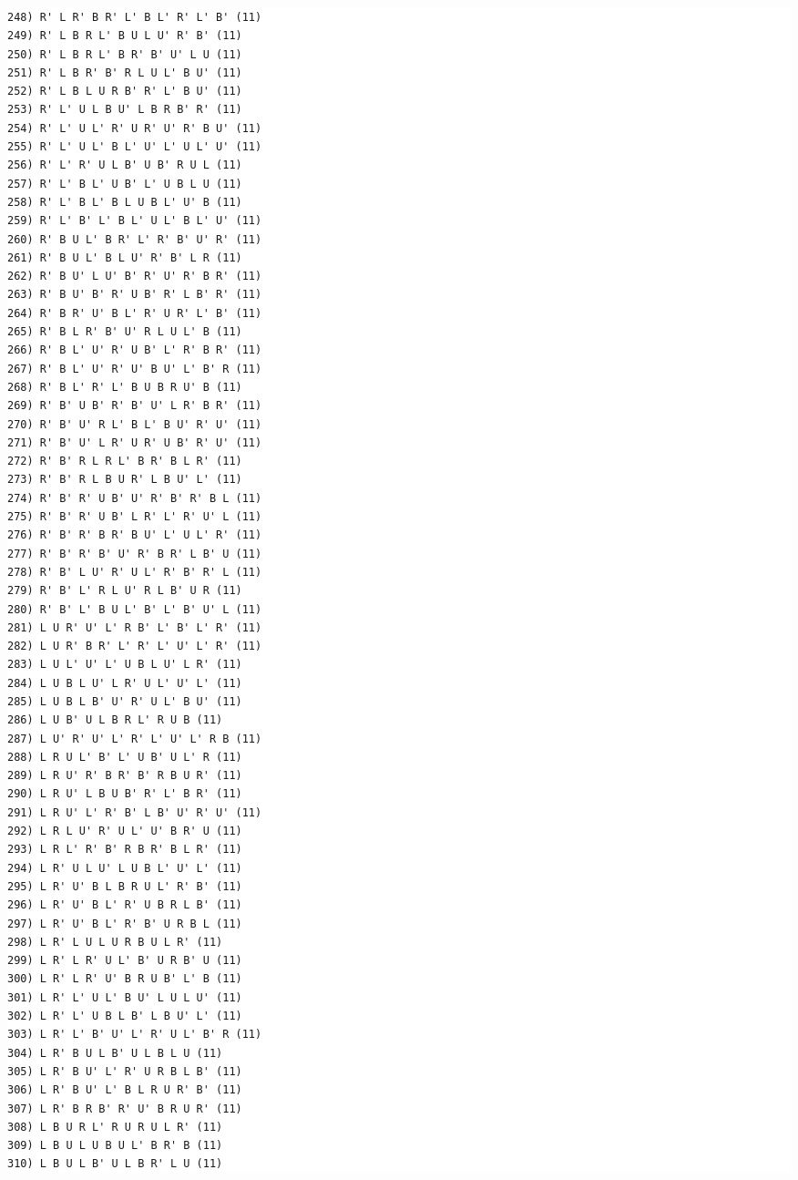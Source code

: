 ```
248) R' L R' B R' L' B L' R' L' B' (11)
249) R' L B R L' B U L U' R' B' (11)
250) R' L B R L' B R' B' U' L U (11)
251) R' L B R' B' R L U L' B U' (11)
252) R' L B L U R B' R' L' B U' (11)
253) R' L' U L B U' L B R B' R' (11)
254) R' L' U L' R' U R' U' R' B U' (11)
255) R' L' U L' B L' U' L' U L' U' (11)
256) R' L' R' U L B' U B' R U L (11)
257) R' L' B L' U B' L' U B L U (11)
258) R' L' B L' B L U B L' U' B (11)
259) R' L' B' L' B L' U L' B L' U' (11)
260) R' B U L' B R' L' R' B' U' R' (11)
261) R' B U L' B L U' R' B' L R (11)
262) R' B U' L U' B' R' U' R' B R' (11)
263) R' B U' B' R' U B' R' L B' R' (11)
264) R' B R' U' B L' R' U R' L' B' (11)
265) R' B L R' B' U' R L U L' B (11)
266) R' B L' U' R' U B' L' R' B R' (11)
267) R' B L' U' R' U' B U' L' B' R (11)
268) R' B L' R' L' B U B R U' B (11)
269) R' B' U B' R' B' U' L R' B R' (11)
270) R' B' U' R L' B L' B U' R' U' (11)
271) R' B' U' L R' U R' U B' R' U' (11)
272) R' B' R L R L' B R' B L R' (11)
273) R' B' R L B U R' L B U' L' (11)
274) R' B' R' U B' U' R' B' R' B L (11)
275) R' B' R' U B' L R' L' R' U' L (11)
276) R' B' R' B R' B U' L' U L' R' (11)
277) R' B' R' B' U' R' B R' L B' U (11)
278) R' B' L U' R' U L' R' B' R' L (11)
279) R' B' L' R L U' R L B' U R (11)
280) R' B' L' B U L' B' L' B' U' L (11)
281) L U R' U' L' R B' L' B' L' R' (11)
282) L U R' B R' L' R' L' U' L' R' (11)
283) L U L' U' L' U B L U' L R' (11)
284) L U B L U' L R' U L' U' L' (11)
285) L U B L B' U' R' U L' B U' (11)
286) L U B' U L B R L' R U B (11)
287) L U' R' U' L' R' L' U' L' R B (11)
288) L R U L' B' L' U B' U L' R (11)
289) L R U' R' B R' B' R B U R' (11)
290) L R U' L B U B' R' L' B R' (11)
291) L R U' L' R' B' L B' U' R' U' (11)
292) L R L U' R' U L' U' B R' U (11)
293) L R L' R' B' R B R' B L R' (11)
294) L R' U L U' L U B L' U' L' (11)
295) L R' U' B L B R U L' R' B' (11)
296) L R' U' B L' R' U B R L B' (11)
297) L R' U' B L' R' B' U R B L (11)
298) L R' L U L U R B U L R' (11)
299) L R' L R' U L' B' U R B' U (11)
300) L R' L R' U' B R U B' L' B (11)
301) L R' L' U L' B U' L U L U' (11)
302) L R' L' U B L B' L B U' L' (11)
303) L R' L' B' U' L' R' U L' B' R (11)
304) L R' B U L B' U L B L U (11)
305) L R' B U' L' R' U R B L B' (11)
306) L R' B U' L' B L R U R' B' (11)
307) L R' B R B' R' U' B R U R' (11)
308) L B U R L' R U R U L R' (11)
309) L B U L U B U L' B R' B (11)
310) L B U L B' U L B R' L U (11)
```